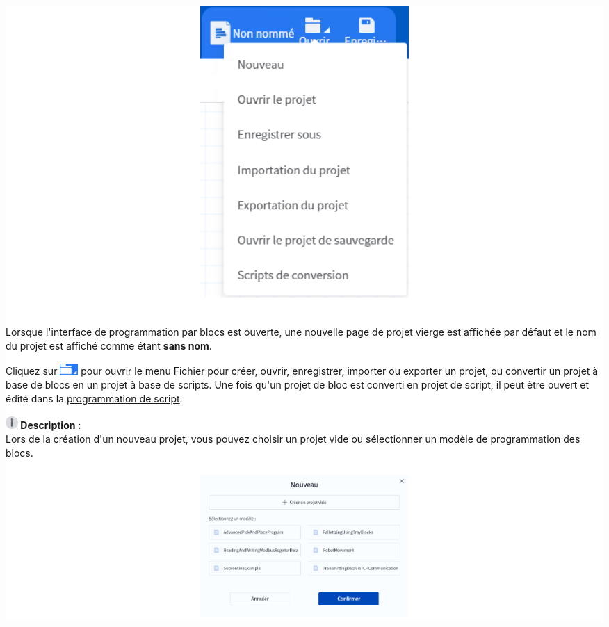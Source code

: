  <div align=center><img src="images/blockly_manage.png" width="300" /></div>

<br/>

Lorsque l'interface de programmation par blocs est ouverte, une nouvelle page de projet vierge est affichée par défaut et le nom du projet est affiché comme étant **sans nom**.

Cliquez sur <img src="images/file.png" height="16"/> pour ouvrir le menu Fichier pour créer, ouvrir, enregistrer, importer ou exporter un projet, ou convertir un projet à base de blocs en un projet à base de scripts. Une fois qu'un projet de bloc est converti en projet de script, il peut être ouvert et édité dans la [programmation de script](script.md).

<div class="info1"><img src="../image/info.png"  height="18" /><b> Description : </b><div>Lors de la création d'un nouveau projet, vous pouvez choisir un projet vide ou sélectionner un modèle de programmation des blocs. </div><br/><div align=center><img src="images/blockly_new.png" width="300"/></div></div>
